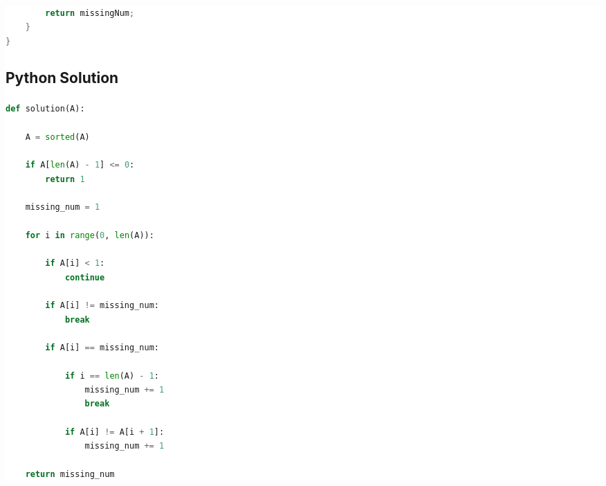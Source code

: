 ```java
        return missingNum;
    }
}
```

## Python Solution

```python
def solution(A):
    
    A = sorted(A)
    
    if A[len(A) - 1] <= 0:
        return 1
    
    missing_num = 1
    
    for i in range(0, len(A)):
        
        if A[i] < 1:
            continue
        
        if A[i] != missing_num:
            break
        
        if A[i] == missing_num:
            
            if i == len(A) - 1:
                missing_num += 1
                break
                
            if A[i] != A[i + 1]:
                missing_num += 1
                
    return missing_num
```

